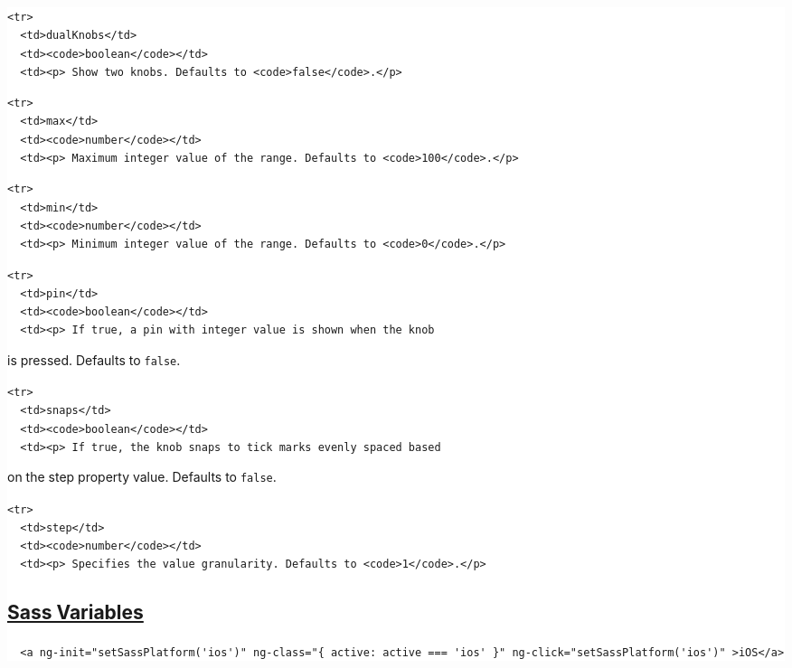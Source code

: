     <tr>
      <td>dualKnobs</td>
      <td><code>boolean</code></td>
      <td><p> Show two knobs. Defaults to <code>false</code>.</p>
</td>
    </tr>

    <tr>
      <td>max</td>
      <td><code>number</code></td>
      <td><p> Maximum integer value of the range. Defaults to <code>100</code>.</p>
</td>
    </tr>

    <tr>
      <td>min</td>
      <td><code>number</code></td>
      <td><p> Minimum integer value of the range. Defaults to <code>0</code>.</p>
</td>
    </tr>

    <tr>
      <td>pin</td>
      <td><code>boolean</code></td>
      <td><p> If true, a pin with integer value is shown when the knob
is pressed. Defaults to <code>false</code>.</p>
</td>
    </tr>

    <tr>
      <td>snaps</td>
      <td><code>boolean</code></td>
      <td><p> If true, the knob snaps to tick marks evenly spaced based
on the step property value. Defaults to <code>false</code>.</p>
</td>
    </tr>

    <tr>
      <td>step</td>
      <td><code>number</code></td>
      <td><p> Specifies the value granularity. Defaults to <code>1</code>.</p>
</td>
    </tr>

  </tbody>
</table>


  <h2 id="sass-variable-header"><a class="anchor" name="sass-variables" href="#sass-variables">Sass Variables</a></h2>
  <div id="sass-variables" ng-controller="SassToggleCtrl">
  <div class="sass-platform-toggle">



      <a ng-init="setSassPlatform('ios')" ng-class="{ active: active === 'ios' }" ng-click="setSassPlatform('ios')" >iOS</a>
